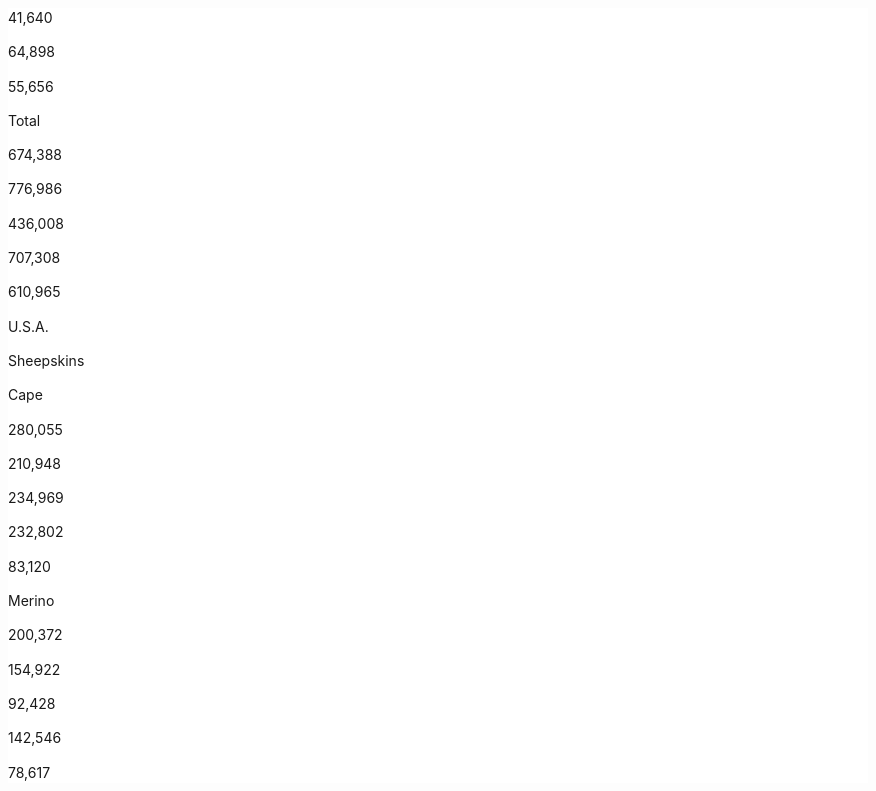 <td><p>41,640</p></td>

<td><p>64,898</p></td>

<td><p>55,656</p></td>

</tr>

<tr>

<td><p></p></td>

<td><p></p></td>

<td><p>Total</p></td>

<td><p>674,388</p></td>

<td><p>776,986</p></td>

<td><p>436,008</p></td>

<td><p>707,308</p></td>

<td><p>610,965</p></td>

</tr>

<tr>

<td><p>U.S.A.</p></td>

<td><p>Sheepskins</p></td>

<td><p>Cape</p></td>

<td><p>280,055</p></td>

<td><p>210,948</p></td>

<td><p>234,969</p></td>

<td><p>232,802</p></td>

<td><p>83,120</p></td>

</tr>

<tr>

<td><p></p></td>

<td><p></p></td>

<td><p>Merino</p></td>

<td><p>200,372</p></td>

<td><p>154,922</p></td>

<td><p>92,428</p></td>

<td><p>142,546</p></td>

<td><p>78,617</p></td>
